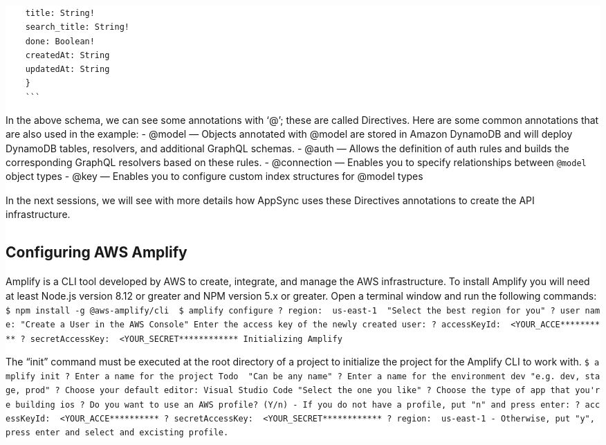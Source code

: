         title: String!
        search_title: String!
        done: Boolean!
        createdAt: String
        updatedAt: String
        }
        ```
    
In the above schema, we can see some annotations with ‘@’; these are called Directives. Here are some common annotations that are also used in the example:
        - @model — Objects annotated with @model are stored in Amazon DynamoDB and will deploy DynamoDB tables, resolvers, and additional GraphQL schemas.
        - @auth — Allows the definition of auth rules and builds the corresponding GraphQL resolvers based on these rules.
        - @connection — Enables you to specify relationships between `@model` object types
        - @key — Enables you to configure custom index structures for @model types
        
In the next sessions, we will see with more details how AppSync uses these Directives annotations to create the API infrastructure.
    
## Configuring AWS Amplify
Amplify is a CLI tool developed by AWS to create, integrate, and manage the AWS infrastructure. To install Amplify you will need at least Node.js version 8.12 or greater and NPM version 5.x or greater. Open a terminal window and run the following commands:
        ```
        $ npm install -g @aws-amplify/cli 
        $ amplify configure
        ? region:  us-east-1  "Select the best region for you"
        ? user name: "Create a User in the AWS Console"
        Enter the access key of the newly created user:
        ? accessKeyId:  <YOUR_ACCE**********
        ? secretAccessKey:  <YOUR_SECRET************
        Initializing Amplify
        ```
        
The “init” command must be executed at the root directory of a project to initialize the project for the Amplify CLI to work with.
        ```
        $ amplify init
        ? Enter a name for the project Todo  "Can be any name"
        ? Enter a name for the environment dev "e.g. dev, stage, prod"
        ? Choose your default editor: Visual Studio Code "Select the one
        you like"
        ? Choose the type of app that you're building ios
        ? Do you want to use an AWS profile? (Y/n)
        - If you do not have a profile, put "n" and press enter:
        ? accessKeyId:  <YOUR_ACCE**********
        ? secretAccessKey:  <YOUR_SECRET************
        ? region:  us-east-1
        - Otherwise, put "y", press enter and select and excisting
        profile. 
        ```
    